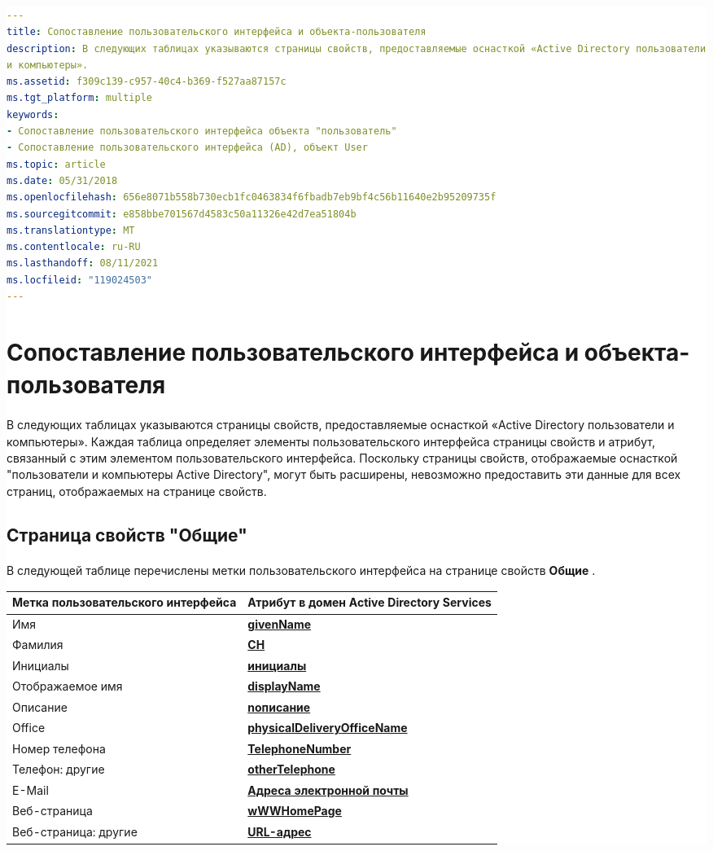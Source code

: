 ```yaml
---
title: Сопоставление пользовательского интерфейса и объекта-пользователя
description: В следующих таблицах указываются страницы свойств, предоставляемые оснасткой «Active Directory пользователи и компьютеры».
ms.assetid: f309c139-c957-40c4-b369-f527aa87157c
ms.tgt_platform: multiple
keywords:
- Сопоставление пользовательского интерфейса объекта "пользователь"
- Сопоставление пользовательского интерфейса (AD), объект User
ms.topic: article
ms.date: 05/31/2018
ms.openlocfilehash: 656e8071b558b730ecb1fc0463834f6fbadb7eb9bf4c56b11640e2b95209735f
ms.sourcegitcommit: e858bbe701567d4583c50a11326e42d7ea51804b
ms.translationtype: MT
ms.contentlocale: ru-RU
ms.lasthandoff: 08/11/2021
ms.locfileid: "119024503"
---
```

# <a name="user-object-user-interface-mapping"></a>Сопоставление пользовательского интерфейса и объекта-пользователя

В следующих таблицах указываются страницы свойств, предоставляемые оснасткой «Active Directory пользователи и компьютеры». Каждая таблица определяет элементы пользовательского интерфейса страницы свойств и атрибут, связанный с этим элементом пользовательского интерфейса. Поскольку страницы свойств, отображаемые оснасткой "пользователи и компьютеры Active Directory", могут быть расширены, невозможно предоставить эти данные для всех страниц, отображаемых на странице свойств.

## <a name="general-property-page"></a>Страница свойств "Общие"

В следующей таблице перечислены метки пользовательского интерфейса на странице свойств **Общие** .



| Метка пользовательского интерфейса         | Атрибут в домен Active Directory Services                           |
|------------------|-------------------------------------------------------------------------|
| Имя       | [**givenName**](/windows/desktop/ADSchema/a-givenname)                                   |
| Фамилия        | [**СН**](/windows/desktop/ADSchema/a-sn)                                                 |
| Инициалы         | [**инициалы**](/windows/desktop/ADSchema/a-initials)                                     |
| Отображаемое имя     | [**displayName**](/windows/desktop/ADSchema/a-displayname)                               |
| Описание      | [**nописание**](/windows/desktop/ADSchema/a-description)                               |
| Office           | [**physicalDeliveryOfficeName**](/windows/desktop/ADSchema/a-physicaldeliveryofficename) |
| Номер телефона | [**TelephoneNumber**](/windows/desktop/ADSchema/a-telephonenumber)                       |
| Телефон: другие | [**otherTelephone**](/windows/desktop/ADSchema/a-othertelephone)                         |
| E-Mail           | [**Адреса электронной почты**](/windows/desktop/ADSchema/a-mail)                                 |
| Веб-страница         | [**wWWHomePage**](/windows/desktop/ADSchema/a-wwwhomepage)                               |
| Веб-страница: другие  | [**URL-адрес**](/windows/desktop/ADSchema/a-url)                                               |
